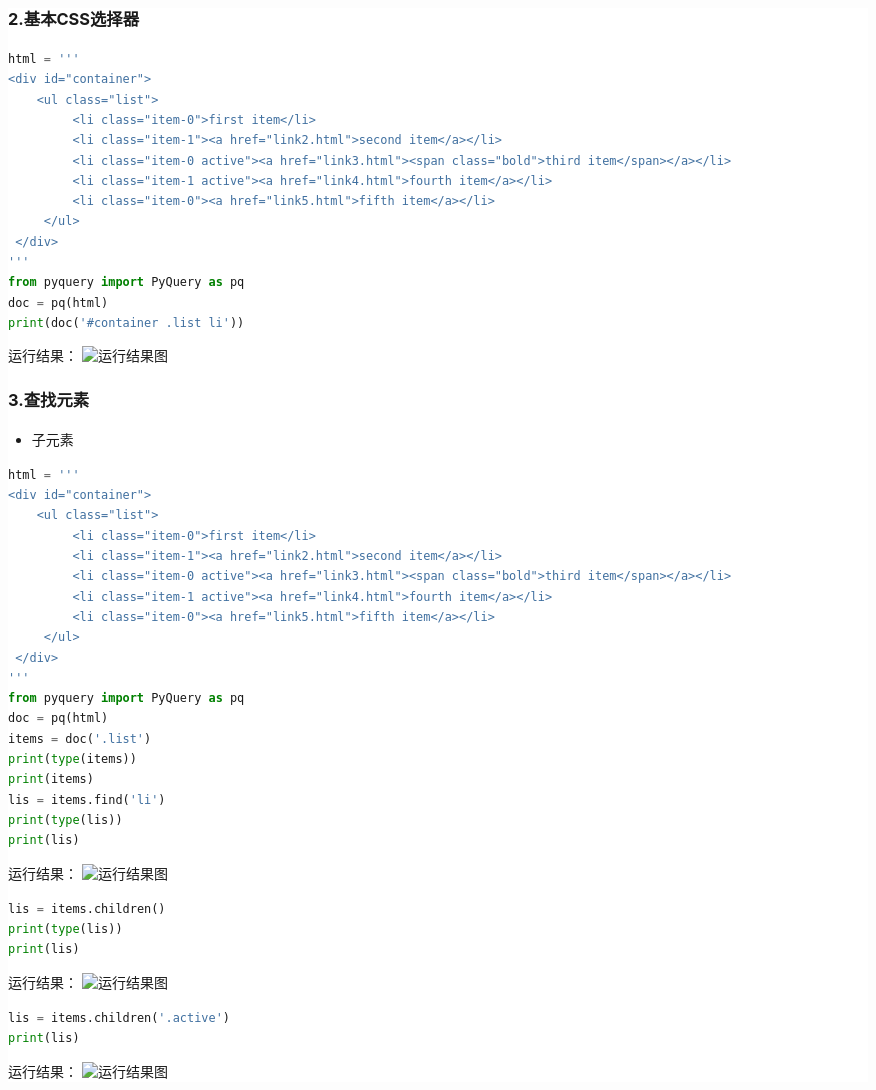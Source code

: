### 2.基本CSS选择器
```py
html = '''
<div id="container">
    <ul class="list">
         <li class="item-0">first item</li>
         <li class="item-1"><a href="link2.html">second item</a></li>
         <li class="item-0 active"><a href="link3.html"><span class="bold">third item</span></a></li>
         <li class="item-1 active"><a href="link4.html">fourth item</a></li>
         <li class="item-0"><a href="link5.html">fifth item</a></li>
     </ul>
 </div>
'''
from pyquery import PyQuery as pq
doc = pq(html)
print(doc('#container .list li'))
```
运行结果：
![运行结果图](http://upload-images.jianshu.io/upload_images/2896168-0679bb205f2751b8.png?imageMogr2/auto-orient/strip%7CimageView2/2/w/1240)

### 3.查找元素
* 子元素

```py
html = '''
<div id="container">
    <ul class="list">
         <li class="item-0">first item</li>
         <li class="item-1"><a href="link2.html">second item</a></li>
         <li class="item-0 active"><a href="link3.html"><span class="bold">third item</span></a></li>
         <li class="item-1 active"><a href="link4.html">fourth item</a></li>
         <li class="item-0"><a href="link5.html">fifth item</a></li>
     </ul>
 </div>
'''
from pyquery import PyQuery as pq
doc = pq(html)
items = doc('.list')
print(type(items))
print(items)
lis = items.find('li')
print(type(lis))
print(lis)
```
运行结果：
![运行结果图](http://upload-images.jianshu.io/upload_images/2896168-0cdd7cdc9f6941f8.png?imageMogr2/auto-orient/strip%7CimageView2/2/w/1240)
```py
lis = items.children()
print(type(lis))
print(lis)
```
运行结果：
![运行结果图](http://upload-images.jianshu.io/upload_images/2896168-8952c0a329bbc416.png?imageMogr2/auto-orient/strip%7CimageView2/2/w/1240)
```py
lis = items.children('.active')
print(lis)
```
运行结果：
![运行结果图](http://upload-images.jianshu.io/upload_images/2896168-e2ea1493ee4424fe.png?imageMogr2/auto-orient/strip%7CimageView2/2/w/1240)

